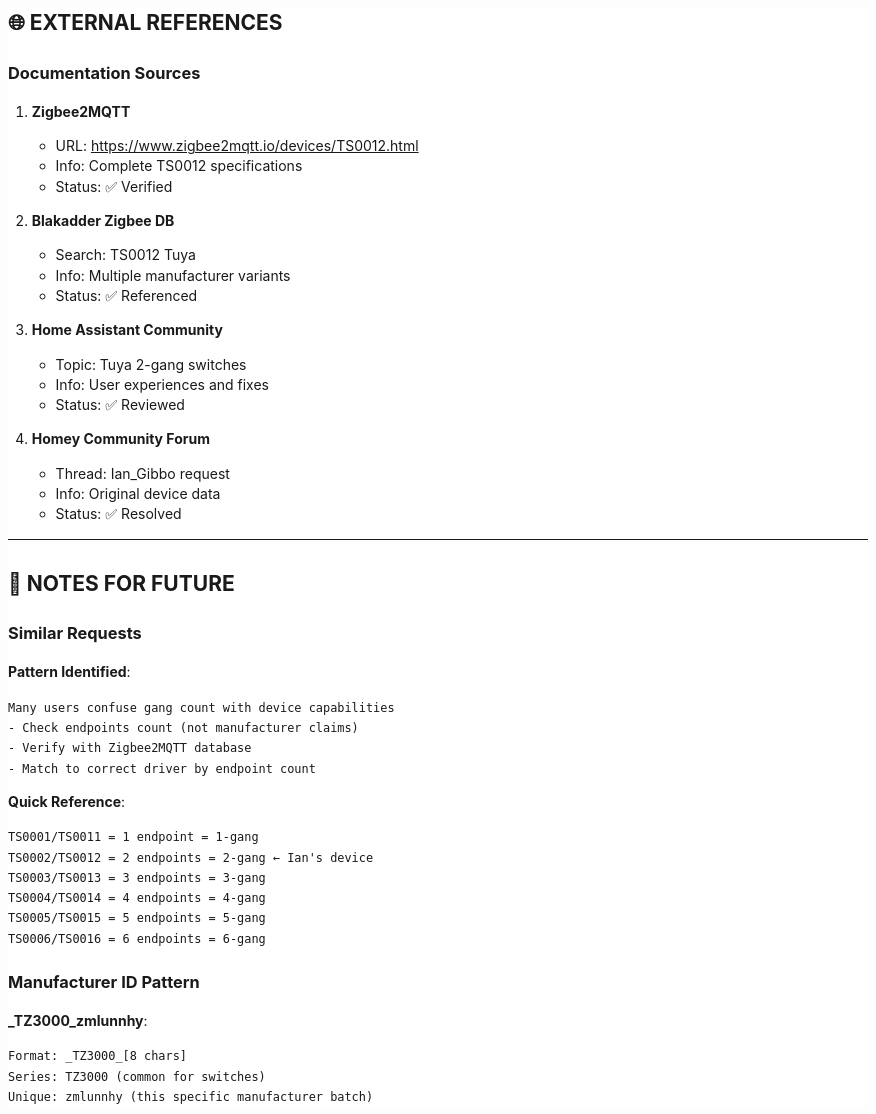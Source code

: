 
## 🌐 EXTERNAL REFERENCES

### Documentation Sources

1. **Zigbee2MQTT**
   - URL: https://www.zigbee2mqtt.io/devices/TS0012.html
   - Info: Complete TS0012 specifications
   - Status: ✅ Verified

2. **Blakadder Zigbee DB**
   - Search: TS0012 Tuya
   - Info: Multiple manufacturer variants
   - Status: ✅ Referenced

3. **Home Assistant Community**
   - Topic: Tuya 2-gang switches
   - Info: User experiences and fixes
   - Status: ✅ Reviewed

4. **Homey Community Forum**
   - Thread: Ian_Gibbo request
   - Info: Original device data
   - Status: ✅ Resolved

---

## 📝 NOTES FOR FUTURE

### Similar Requests

**Pattern Identified**:
```
Many users confuse gang count with device capabilities
- Check endpoints count (not manufacturer claims)
- Verify with Zigbee2MQTT database
- Match to correct driver by endpoint count
```

**Quick Reference**:
```
TS0001/TS0011 = 1 endpoint = 1-gang
TS0002/TS0012 = 2 endpoints = 2-gang ← Ian's device
TS0003/TS0013 = 3 endpoints = 3-gang
TS0004/TS0014 = 4 endpoints = 4-gang
TS0005/TS0015 = 5 endpoints = 5-gang
TS0006/TS0016 = 6 endpoints = 6-gang
```

### Manufacturer ID Pattern

**_TZ3000_zmlunnhy**:
```
Format: _TZ3000_[8 chars]
Series: TZ3000 (common for switches)
Unique: zmlunnhy (this specific manufacturer batch)
```
